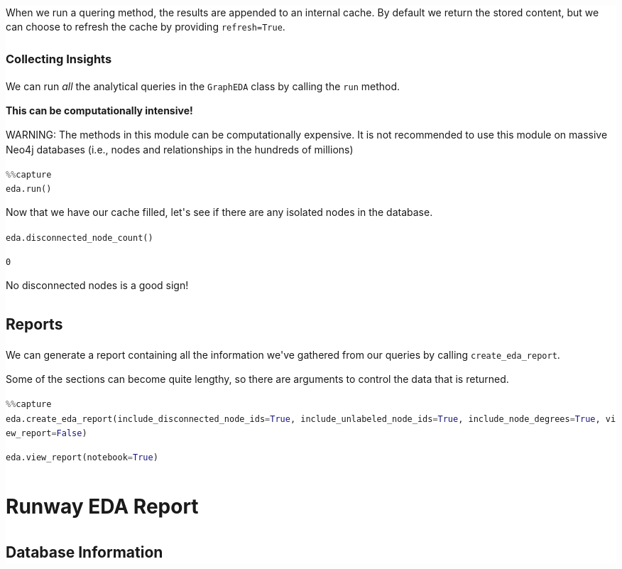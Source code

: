 

When we run a quering method, the results are appended to an internal cache. By default we return the stored content, but we can choose to refresh the cache by providing `refresh=True`.

### Collecting Insights

We can run *all* the analytical queries in the `GraphEDA` class by calling the `run` method.

**This can be computationally intensive!**

WARNING: The methods in this module can be computationally expensive.
It is not recommended to use this module on massive Neo4j databases
(i.e., nodes and relationships in the hundreds of millions)


```python
%%capture
eda.run()
```

Now that we have our cache filled, let's see if there are any isolated nodes in the database.


```python
eda.disconnected_node_count()
```




    0



No disconnected nodes is a good sign!

## Reports

We can generate a report containing all the information we've gathered from our queries by calling `create_eda_report`.

Some of the sections can become quite lengthy, so there are arguments to control the data that is returned.


```python
%%capture
eda.create_eda_report(include_disconnected_node_ids=True, include_unlabeled_node_ids=True, include_node_degrees=True, view_report=False)
```


```python
eda.view_report(notebook=True)
```



# Runway EDA Report

## Database Information
